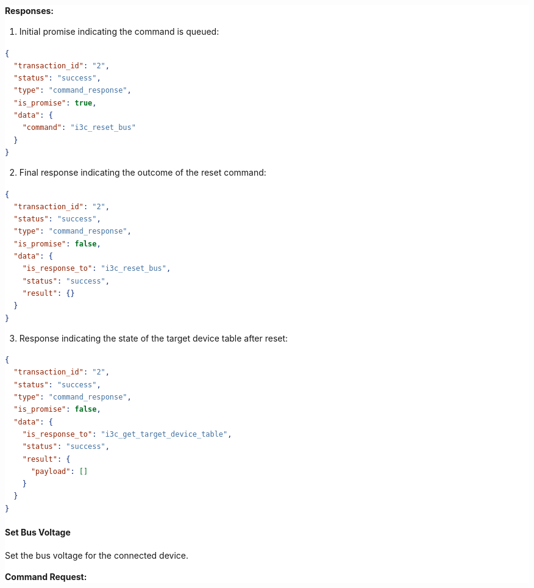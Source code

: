 **Responses:**

1. Initial promise indicating the command is queued:

```json
{
  "transaction_id": "2",
  "status": "success",
  "type": "command_response",
  "is_promise": true,
  "data": {
    "command": "i3c_reset_bus"
  }
}
```

2. Final response indicating the outcome of the reset command:

```json
{
  "transaction_id": "2",
  "status": "success",
  "type": "command_response",
  "is_promise": false,
  "data": {
    "is_response_to": "i3c_reset_bus",
    "status": "success",
    "result": {}
  }
}
```

3. Response indicating the state of the target device table after reset:

```json
{
  "transaction_id": "2",
  "status": "success",
  "type": "command_response",
  "is_promise": false,
  "data": {
    "is_response_to": "i3c_get_target_device_table",
    "status": "success",
    "result": {
      "payload": []
    }
  }
}
```

#### Set Bus Voltage

Set the bus voltage for the connected device.

**Command Request:**
